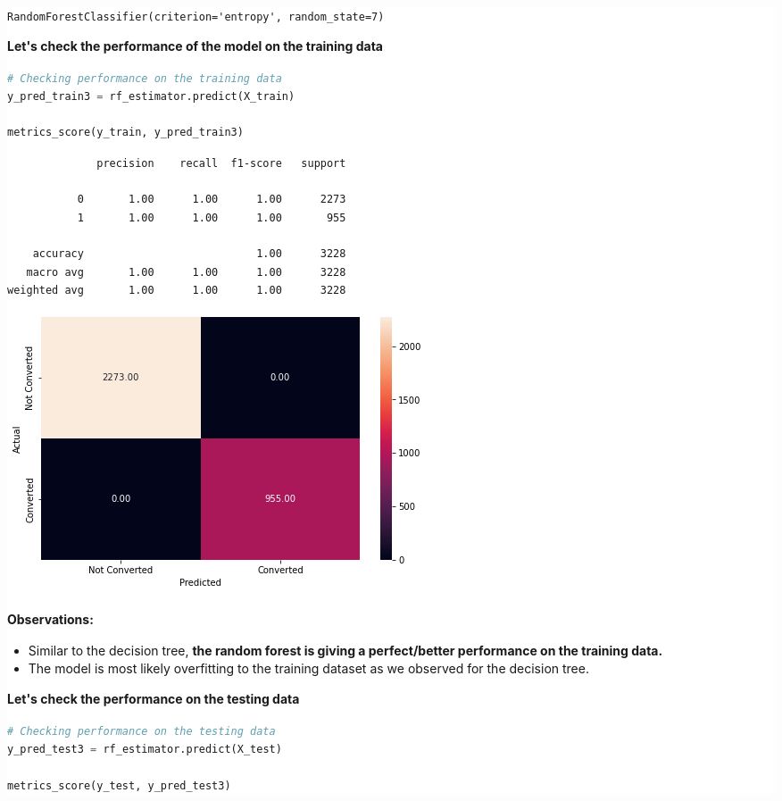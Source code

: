 


    RandomForestClassifier(criterion='entropy', random_state=7)



**Let's check the performance of the model on the training data**


```python
# Checking performance on the training data
y_pred_train3 = rf_estimator.predict(X_train)

metrics_score(y_train, y_pred_train3)
```

                  precision    recall  f1-score   support
    
               0       1.00      1.00      1.00      2273
               1       1.00      1.00      1.00       955
    
        accuracy                           1.00      3228
       macro avg       1.00      1.00      1.00      3228
    weighted avg       1.00      1.00      1.00      3228
    



    
![png](output_99_1.png)
    


**Observations:**
- Similar to the decision tree, **the random forest is giving a perfect/better performance on the training data.**
- The model is most likely overfitting to the training dataset as we observed for the decision tree. 


**Let's check the performance on the testing data**


```python
# Checking performance on the testing data
y_pred_test3 = rf_estimator.predict(X_test)

metrics_score(y_test, y_pred_test3)
```
